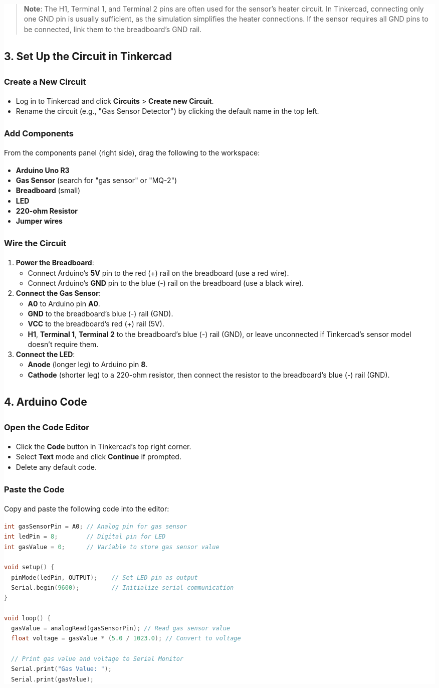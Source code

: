> **Note**: The H1, Terminal 1, and Terminal 2 pins are often used for the sensor’s heater circuit. In Tinkercad, connecting only one GND pin is usually sufficient, as the simulation simplifies the heater connections. If the sensor requires all GND pins to be connected, link them to the breadboard’s GND rail.[](https://www.instructables.com/Anay-Shah-Gas-Detector-Arduino-Tinkercad/)

## 3. Set Up the Circuit in Tinkercad

### Create a New Circuit
- Log in to Tinkercad and click **Circuits** > **Create new Circuit**.
- Rename the circuit (e.g., "Gas Sensor Detector") by clicking the default name in the top left.

### Add Components
From the components panel (right side), drag the following to the workspace:
- **Arduino Uno R3**
- **Gas Sensor** (search for "gas sensor" or "MQ-2")
- **Breadboard** (small)
- **LED**
- **220-ohm Resistor**
- **Jumper wires**

### Wire the Circuit
1. **Power the Breadboard**:
   - Connect Arduino’s **5V** pin to the red (+) rail on the breadboard (use a red wire).
   - Connect Arduino’s **GND** pin to the blue (-) rail on the breadboard (use a black wire).
2. **Connect the Gas Sensor**:
   - **A0** to Arduino pin **A0**.
   - **GND** to the breadboard’s blue (-) rail (GND).
   - **VCC** to the breadboard’s red (+) rail (5V).
   - **H1**, **Terminal 1**, **Terminal 2** to the breadboard’s blue (-) rail (GND), or leave unconnected if Tinkercad’s sensor model doesn’t require them.
3. **Connect the LED**:
   - **Anode** (longer leg) to Arduino pin **8**.
   - **Cathode** (shorter leg) to a 220-ohm resistor, then connect the resistor to the breadboard’s blue (-) rail (GND).

## 4. Arduino Code

### Open the Code Editor
- Click the **Code** button in Tinkercad’s top right corner.
- Select **Text** mode and click **Continue** if prompted.
- Delete any default code.

### Paste the Code
Copy and paste the following code into the editor:

```cpp
int gasSensorPin = A0; // Analog pin for gas sensor
int ledPin = 8;        // Digital pin for LED
int gasValue = 0;      // Variable to store gas sensor value

void setup() {
  pinMode(ledPin, OUTPUT);    // Set LED pin as output
  Serial.begin(9600);         // Initialize serial communication
}

void loop() {
  gasValue = analogRead(gasSensorPin); // Read gas sensor value
  float voltage = gasValue * (5.0 / 1023.0); // Convert to voltage

  // Print gas value and voltage to Serial Monitor
  Serial.print("Gas Value: ");
  Serial.print(gasValue);
```